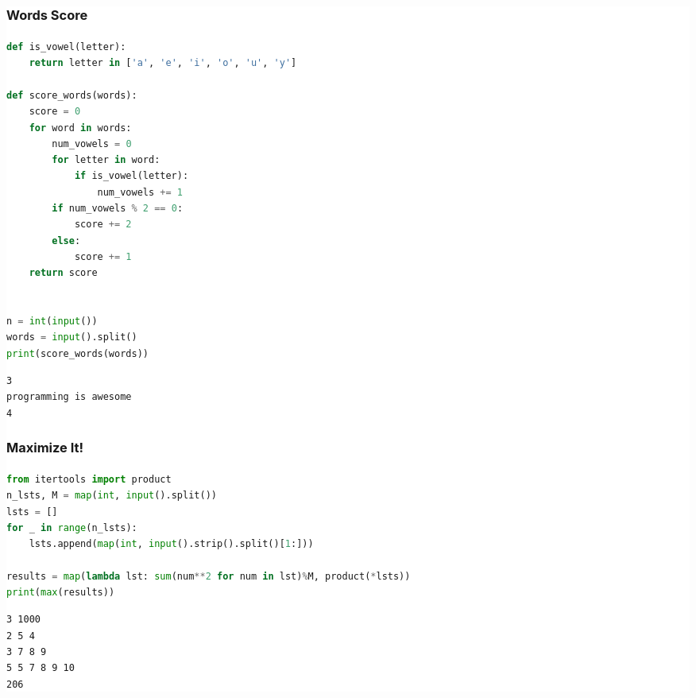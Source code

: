 
<a id='Words Score'></a>
### Words Score


```python
def is_vowel(letter):
    return letter in ['a', 'e', 'i', 'o', 'u', 'y']

def score_words(words):
    score = 0
    for word in words:
        num_vowels = 0
        for letter in word:
            if is_vowel(letter):
                num_vowels += 1
        if num_vowels % 2 == 0:
            score += 2
        else:
            score += 1
    return score


n = int(input())
words = input().split()
print(score_words(words))
```

    3
    programming is awesome
    4
    

<a id='Maximize It!'></a>
### Maximize It!


```python
from itertools import product
n_lsts, M = map(int, input().split())
lsts = []
for _ in range(n_lsts):
    lsts.append(map(int, input().strip().split()[1:]))
    
results = map(lambda lst: sum(num**2 for num in lst)%M, product(*lsts))
print(max(results))
```

    3 1000
    2 5 4
    3 7 8 9
    5 5 7 8 9 10
    206
    
